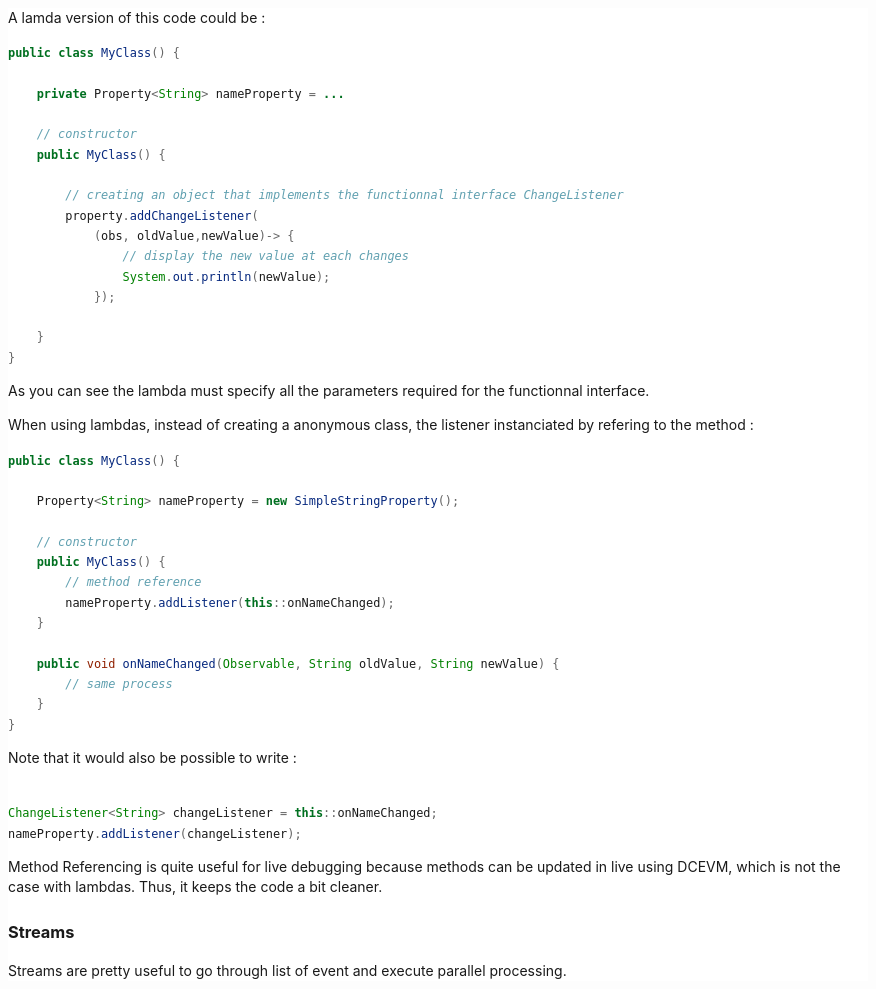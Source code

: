 A lamda version of this code could be :

~~~java
public class MyClass() {
	
	private Property<String> nameProperty = ...
	
	// constructor
	public MyClass() {
	
		// creating an object that implements the functionnal interface ChangeListener
		property.addChangeListener(
			(obs, oldValue,newValue)-> {
				// display the new value at each changes
				System.out.println(newValue);
			});
		
	}
}
~~~
As you can see the lambda must specify all the parameters required for the functionnal interface.

When using lambdas, instead of creating a anonymous class, the listener instanciated by refering to the method :

~~~java
public class MyClass() {

	Property<String> nameProperty = new SimpleStringProperty();

	// constructor
	public MyClass() {
		// method reference
		nameProperty.addListener(this::onNameChanged);
	}
	
	public void onNameChanged(Observable, String oldValue, String newValue) {
		// same process
	}
}
~~~
Note that it would also be possible to write : 

~~~java

ChangeListener<String> changeListener = this::onNameChanged;
nameProperty.addListener(changeListener);


~~~

Method Referencing is quite useful for live debugging because methods can be updated in live using DCEVM, which is not the case with lambdas. Thus, it keeps the code a bit cleaner.

### Streams
Streams are pretty useful to go through list of event and execute parallel processing.
